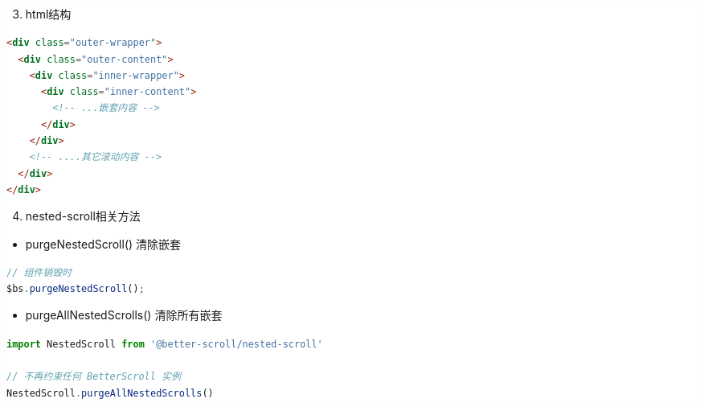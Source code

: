 3. html结构

```html
<div class="outer-wrapper">
  <div class="outer-content">
    <div class="inner-wrapper">
      <div class="inner-content">
        <!-- ...嵌套内容 -->
      </div>
    </div>
    <!-- ....其它滚动内容 -->
  </div>
</div>
```

4. nested-scroll相关方法
- purgeNestedScroll() 清除嵌套

```js
// 组件销毁时
$bs.purgeNestedScroll();
```

- purgeAllNestedScrolls() 清除所有嵌套

```js
import NestedScroll from '@better-scroll/nested-scroll'

// 不再约束任何 BetterScroll 实例
NestedScroll.purgeAllNestedScrolls()
```
